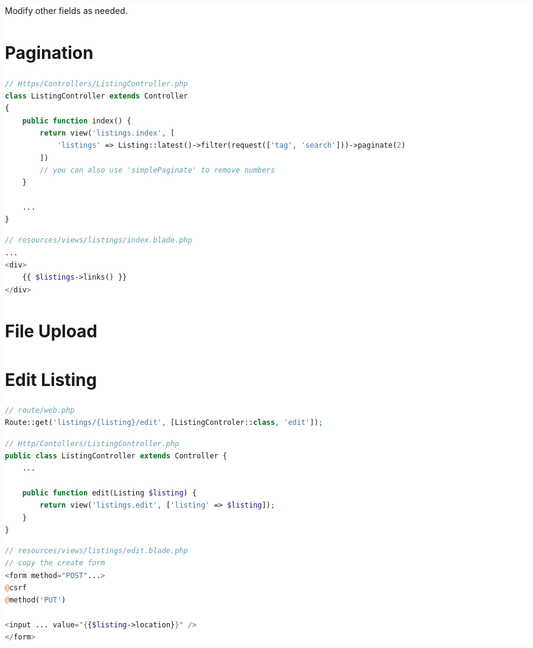 Modify other fields as needed.

# Pagination
```php
// Https/Controllers/ListingController.php
class ListingController extends Controller
{
    public function index() {
        return view('listings.index', [
            'listings' => Listing::latest()->filter(request(['tag', 'search']))->paginate(2)
        ])
        // you can also use 'simplePaginate' to remove numbers
    }

    ...
}
```

```php
// resources/views/listings/index.blade.php
...
<div>
    {{ $listings->links() }}
</div>
```

# File Upload

# Edit Listing
```php
// route/web.php
Route::get('listings/{listing}/edit', [ListingControler::class, 'edit']);
```

```php
// Http/Contollers/ListingController.php
public class ListingController extends Controller {
    ...

    public function edit(Listing $listing) {
        return view('listings.edit', ['listing' => $listing]);
    }
}
```

```php
// resources/views/listings/edit.blade.php
// copy the create form
<form method="POST"...>
@csrf
@method('PUT')

<input ... value="{{$listing->location}}" />
</form>
```
